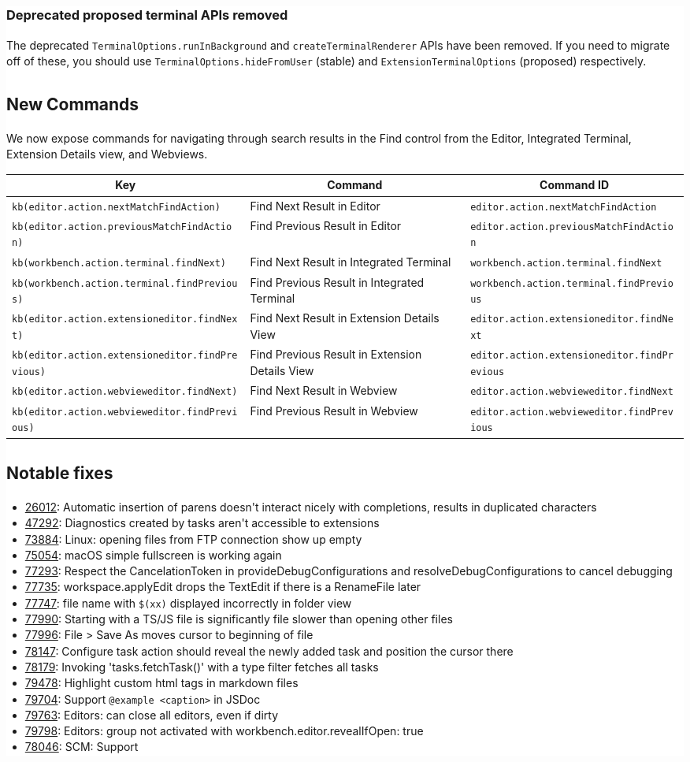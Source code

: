 ### Deprecated proposed terminal APIs removed

The deprecated `TerminalOptions.runInBackground` and `createTerminalRenderer`
APIs have been removed. If you need to migrate off of these, you should use
`TerminalOptions.hideFromUser` (stable) and `ExtensionTerminalOptions`
(proposed) respectively.

## New Commands

We now expose commands for navigating through search results in the Find control
from the Editor, Integrated Terminal, Extension Details view, and Webviews.

| Key                                              | Command                                        | Command ID                                   |
| ------------------------------------------------ | ---------------------------------------------- | -------------------------------------------- |
| `kb(editor.action.nextMatchFindAction)`          | Find Next Result in Editor                     | `editor.action.nextMatchFindAction`          |
| `kb(editor.action.previousMatchFindAction)`      | Find Previous Result in Editor                 | `editor.action.previousMatchFindAction`      |
| `kb(workbench.action.terminal.findNext)`         | Find Next Result in Integrated Terminal        | `workbench.action.terminal.findNext`         |
| `kb(workbench.action.terminal.findPrevious)`     | Find Previous Result in Integrated Terminal    | `workbench.action.terminal.findPrevious`     |
| `kb(editor.action.extensioneditor.findNext)`     | Find Next Result in Extension Details View     | `editor.action.extensioneditor.findNext`     |
| `kb(editor.action.extensioneditor.findPrevious)` | Find Previous Result in Extension Details View | `editor.action.extensioneditor.findPrevious` |
| `kb(editor.action.webvieweditor.findNext)`       | Find Next Result in Webview                    | `editor.action.webvieweditor.findNext`       |
| `kb(editor.action.webvieweditor.findPrevious)`   | Find Previous Result in Webview                | `editor.action.webvieweditor.findPrevious`   |

## Notable fixes

-   [26012](https://github.com/microsoft/vscode/issues/26012): Automatic
    insertion of parens doesn't interact nicely with completions, results in
    duplicated characters
-   [47292](https://github.com/microsoft/vscode/issues/47292): Diagnostics
    created by tasks aren't accessible to extensions
-   [73884](https://github.com/microsoft/vscode/issues/73884): Linux: opening
    files from FTP connection show up empty
-   [75054](https://github.com/microsoft/vscode/issues/75054): macOS simple
    fullscreen is working again
-   [77293](https://github.com/microsoft/vscode/issues/77293): Respect the
    CancelationToken in provideDebugConfigurations and
    resolveDebugConfigurations to cancel debugging
-   [77735](https://github.com/microsoft/vscode/issues/77735):
    workspace.applyEdit drops the TextEdit if there is a RenameFile later
-   [77747](https://github.com/microsoft/vscode/issues/77747): file name with
    `$(xx)` displayed incorrectly in folder view
-   [77990](https://github.com/microsoft/vscode/issues/77990): Starting with a
    TS/JS file is significantly file slower than opening other files
-   [77996](https://github.com/microsoft/vscode/issues/77996): File > Save As
    moves cursor to beginning of file
-   [78147](https://github.com/microsoft/vscode/issues/78147): Configure task
    action should reveal the newly added task and position the cursor there
-   [78179](https://github.com/microsoft/vscode/issues/78179): Invoking
    'tasks.fetchTask()' with a type filter fetches all tasks
-   [79478](https://github.com/microsoft/vscode/issues/79478): Highlight custom
    html tags in markdown files
-   [79704](https://github.com/microsoft/vscode/issues/79704): Support
    `@example <caption>` in JSDoc
-   [79763](https://github.com/microsoft/vscode/issues/79763): Editors: can
    close all editors, even if dirty
-   [79798](https://github.com/microsoft/vscode/issues/79798): Editors: group
    not activated with workbench.editor.revealIfOpen: true
-   [78046](https://github.com/microsoft/vscode/issues/78046): SCM: Support